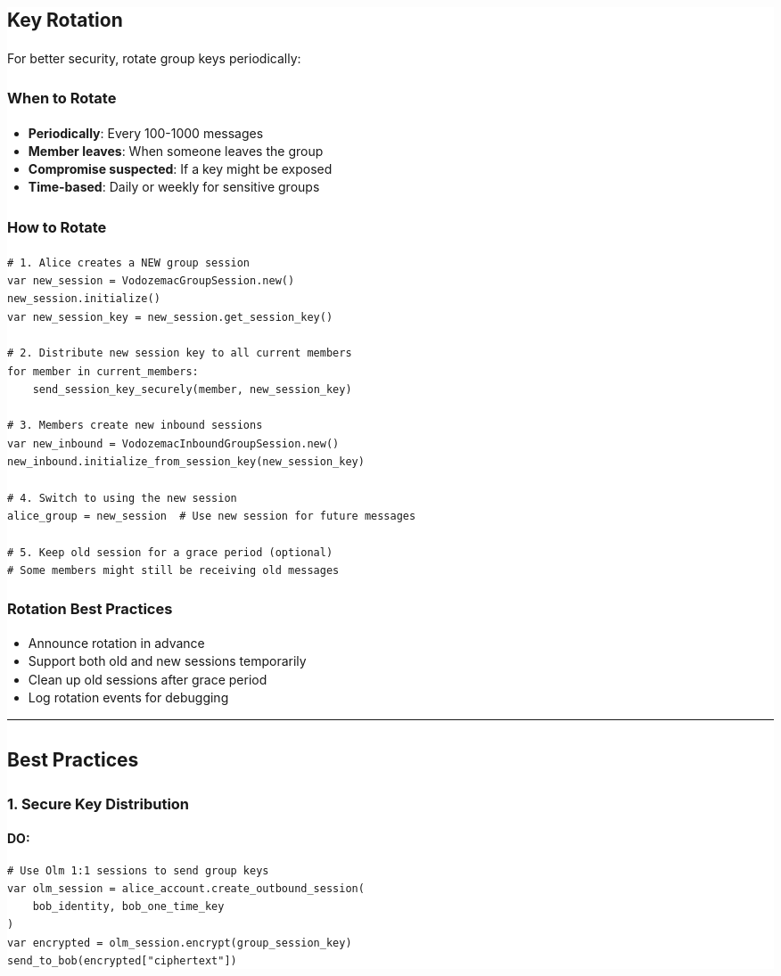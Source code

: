 
## Key Rotation

For better security, rotate group keys periodically:

### When to Rotate

- **Periodically**: Every 100-1000 messages
- **Member leaves**: When someone leaves the group
- **Compromise suspected**: If a key might be exposed
- **Time-based**: Daily or weekly for sensitive groups

### How to Rotate

```gdscript
# 1. Alice creates a NEW group session
var new_session = VodozemacGroupSession.new()
new_session.initialize()
var new_session_key = new_session.get_session_key()

# 2. Distribute new session key to all current members
for member in current_members:
    send_session_key_securely(member, new_session_key)

# 3. Members create new inbound sessions
var new_inbound = VodozemacInboundGroupSession.new()
new_inbound.initialize_from_session_key(new_session_key)

# 4. Switch to using the new session
alice_group = new_session  # Use new session for future messages

# 5. Keep old session for a grace period (optional)
# Some members might still be receiving old messages
```

### Rotation Best Practices

- Announce rotation in advance
- Support both old and new sessions temporarily
- Clean up old sessions after grace period
- Log rotation events for debugging

---

## Best Practices

### 1. Secure Key Distribution

**DO:**
```gdscript
# Use Olm 1:1 sessions to send group keys
var olm_session = alice_account.create_outbound_session(
    bob_identity, bob_one_time_key
)
var encrypted = olm_session.encrypt(group_session_key)
send_to_bob(encrypted["ciphertext"])
```

